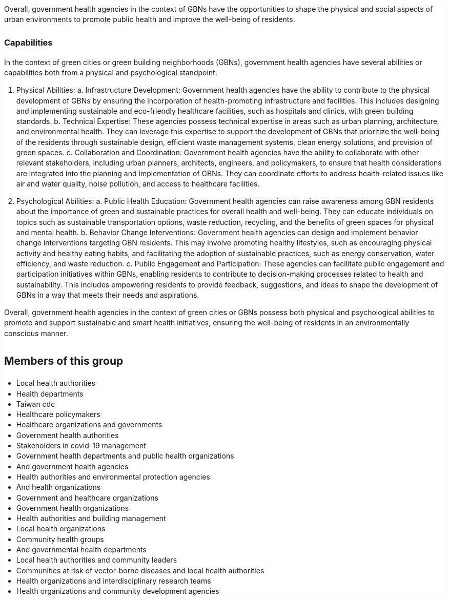 Overall, government health agencies in the context of GBNs have the opportunities to shape the physical and social aspects of urban environments to promote public health and improve the well-being of residents.

### Capabilities

In the context of green cities or green building neighborhoods (GBNs), government health agencies have several abilities or capabilities both from a physical and psychological standpoint:

1. Physical Abilities:
   a. Infrastructure Development: Government health agencies have the ability to contribute to the physical development of GBNs by ensuring the incorporation of health-promoting infrastructure and facilities. This includes designing and implementing sustainable and eco-friendly healthcare facilities, such as hospitals and clinics, with green building standards.
   b. Technical Expertise: These agencies possess technical expertise in areas such as urban planning, architecture, and environmental health. They can leverage this expertise to support the development of GBNs that prioritize the well-being of the residents through sustainable design, efficient waste management systems, clean energy solutions, and provision of green spaces.
   c. Collaboration and Coordination: Government health agencies have the ability to collaborate with other relevant stakeholders, including urban planners, architects, engineers, and policymakers, to ensure that health considerations are integrated into the planning and implementation of GBNs. They can coordinate efforts to address health-related issues like air and water quality, noise pollution, and access to healthcare facilities.

2. Psychological Abilities:
   a. Public Health Education: Government health agencies can raise awareness among GBN residents about the importance of green and sustainable practices for overall health and well-being. They can educate individuals on topics such as sustainable transportation options, waste reduction, recycling, and the benefits of green spaces for physical and mental health.
   b. Behavior Change Interventions: Government health agencies can design and implement behavior change interventions targeting GBN residents. This may involve promoting healthy lifestyles, such as encouraging physical activity and healthy eating habits, and facilitating the adoption of sustainable practices, such as energy conservation, water efficiency, and waste reduction.
   c. Public Engagement and Participation: These agencies can facilitate public engagement and participation initiatives within GBNs, enabling residents to contribute to decision-making processes related to health and sustainability. This includes empowering residents to provide feedback, suggestions, and ideas to shape the development of GBNs in a way that meets their needs and aspirations.

Overall, government health agencies in the context of green cities or GBNs possess both physical and psychological abilities to promote and support sustainable and smart health initiatives, ensuring the well-being of residents in an environmentally conscious manner.

## Members of this group

* Local health authorities
* Health departments
* Taiwan cdc
* Healthcare policymakers
* Healthcare organizations and governments
* Government health authorities
* Stakeholders in covid-19 management
* Government health departments and public health organizations
* And government health agencies
* Health authorities and environmental protection agencies
* And health organizations
* Government and healthcare organizations
* Government health organizations
* Health authorities and building management
* Local health organizations
* Community health groups
* And governmental health departments
* Local health authorities and community leaders
* Communities at risk of vector-borne diseases and local health authorities
* Health organizations and interdisciplinary research teams
* Health organizations and community development agencies